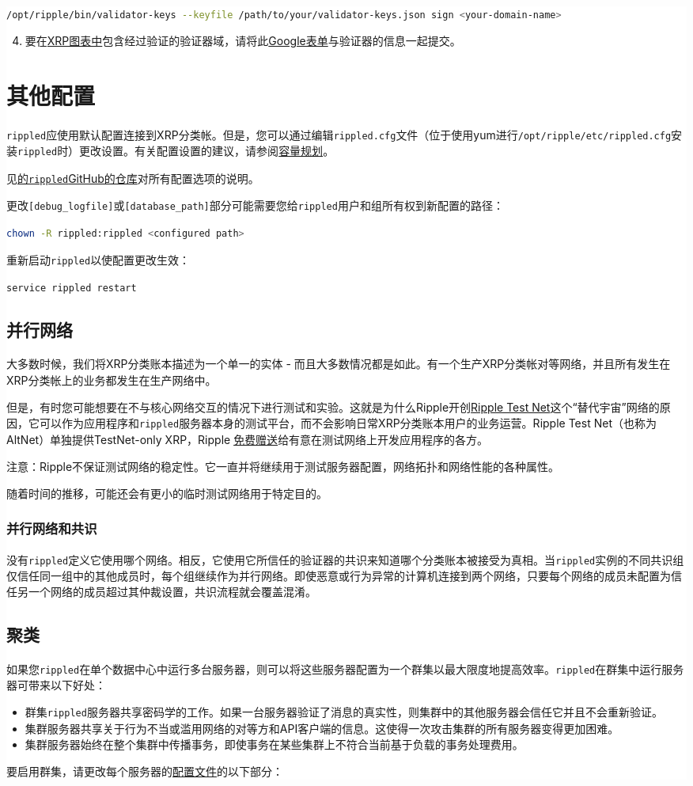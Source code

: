 ```bash
/opt/ripple/bin/validator-keys --keyfile /path/to/your/validator-keys.json sign <your-domain-name>
```

4. 要在[XRP图表中](https://xrpcharts.ripple.com/#/validators)包含经过验证的验证器域，请将此[Google表单](https://docs.google.com/forms/d/e/1FAIpQLScszfq7rRLAfArSZtvitCyl-VFA9cNcdnXLFjURsdCQ3gHW7w/viewform)与验证器的信息一起提交。

# 其他配置

`rippled`应使用默认配置连接到XRP分类帐。但是，您可以通过编辑`rippled.cfg`文件（位于使用yum进行`/opt/ripple/etc/rippled.cfg`安装`rippled`时）更改设置。有关配置设置的建议，请参阅[容量规划](https://ripple.com/build/rippled-setup/#capacity-planning)。

见[的`rippled`GitHub的仓库](https://github.com/ripple/rippled/blob/release/doc/rippled-example.cfg)对所有配置选项的说明。

更改`[debug_logfile]`或`[database_path]`部分可能需要您给`rippled`用户和组所有权到新配置的路径：

```bash
chown -R rippled:rippled <configured path>
```



重新启动`rippled`以使配置更改生效：

```bash
service rippled restart
```



## 并行网络

大多数时候，我们将XRP分类账本描述为一个单一的实体 - 而且大多数情况都是如此。有一个生产XRP分类帐对等网络，并且所有发生在XRP分类帐上的业务都发生在生产网络中。

但是，有时您可能想要在不与核心网络交互的情况下进行测试和实验。这就是为什么Ripple开创[Ripple Test Net](https://ripple.com/build/ripple-test-net/)这个“替代宇宙”网络的原因，它可以作为应用程序和`rippled`服务器本身的测试平台，而不会影响日常XRP分类账本用户的业务运营。Ripple Test Net（也称为AltNet）单独提供TestNet-only XRP，Ripple [免费赠送](https://ripple.com/build/ripple-test-net/)给有意在测试网络上开发应用程序的各方。

注意：Ripple不保证测试网络的稳定性。它一直并将继续用于测试服务器配置，网络拓扑和网络性能的各种属性。

随着时间的推移，可能还会有更小的临时测试网络用于特定目的。

### 并行网络和共识

没有`rippled`定义它使用哪个网络。相反，它使用它所信任的验证器的共识来知道哪个分类账本被接受为真相。当`rippled`实例的不同共识组仅信任同一组中的其他成员时，每个组继续作为并行网络。即使恶意或行为异常的计算机连接到两个网络，只要每个网络的成员未配置为信任另一个网络的成员超过其仲裁设置，共识流程就会覆盖混淆。

## 聚类

如果您`rippled`在单个数据中心中运行多台服务器，则可以将这些服务器配置为一个群集以最大限度地提高效率。`rippled`在群集中运行服务器可带来以下好处：

- 群集`rippled`服务器共享密码学的工作。如果一台服务器验证了消息的真实性，则集群中的其他服务器会信任它并且不会重新验证。
- 集群服务器共享关于行为不当或滥用网络的对等方和API客户端的信息。这使得一次攻击集群的所有服务器变得更加困难。
- 集群服务器始终在整个集群中传播事务，即使事务在某些集群上不符合当前基于负载的事务处理费用。

要启用群集，请更改每个服务器的[配置文件](https://github.com/ripple/rippled/blob/d7def5509d8338b1e46c0adf309b5912e5168af0/doc/rippled-example.cfg#L297-L346)的以下部分：
